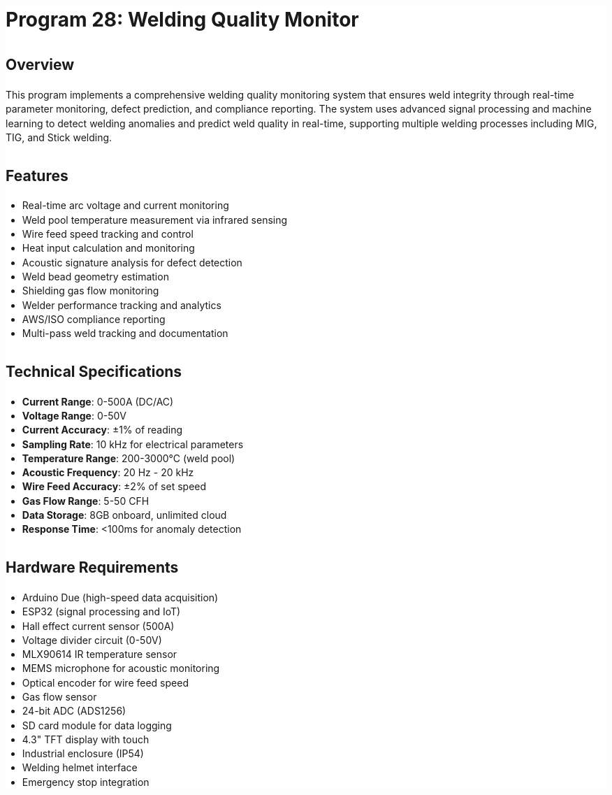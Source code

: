 # Program 28: Welding Quality Monitor

## Overview
This program implements a comprehensive welding quality monitoring system that ensures weld integrity through real-time parameter monitoring, defect prediction, and compliance reporting. The system uses advanced signal processing and machine learning to detect welding anomalies and predict weld quality in real-time, supporting multiple welding processes including MIG, TIG, and Stick welding.

## Features
- Real-time arc voltage and current monitoring
- Weld pool temperature measurement via infrared sensing
- Wire feed speed tracking and control
- Heat input calculation and monitoring
- Acoustic signature analysis for defect detection
- Weld bead geometry estimation
- Shielding gas flow monitoring
- Welder performance tracking and analytics
- AWS/ISO compliance reporting
- Multi-pass weld tracking and documentation

## Technical Specifications
- **Current Range**: 0-500A (DC/AC)
- **Voltage Range**: 0-50V
- **Current Accuracy**: ±1% of reading
- **Sampling Rate**: 10 kHz for electrical parameters
- **Temperature Range**: 200-3000°C (weld pool)
- **Acoustic Frequency**: 20 Hz - 20 kHz
- **Wire Feed Accuracy**: ±2% of set speed
- **Gas Flow Range**: 5-50 CFH
- **Data Storage**: 8GB onboard, unlimited cloud
- **Response Time**: <100ms for anomaly detection

## Hardware Requirements
- Arduino Due (high-speed data acquisition)
- ESP32 (signal processing and IoT)
- Hall effect current sensor (500A)
- Voltage divider circuit (0-50V)
- MLX90614 IR temperature sensor
- MEMS microphone for acoustic monitoring
- Optical encoder for wire feed speed
- Gas flow sensor
- 24-bit ADC (ADS1256)
- SD card module for data logging
- 4.3" TFT display with touch
- Industrial enclosure (IP54)
- Welding helmet interface
- Emergency stop integration
